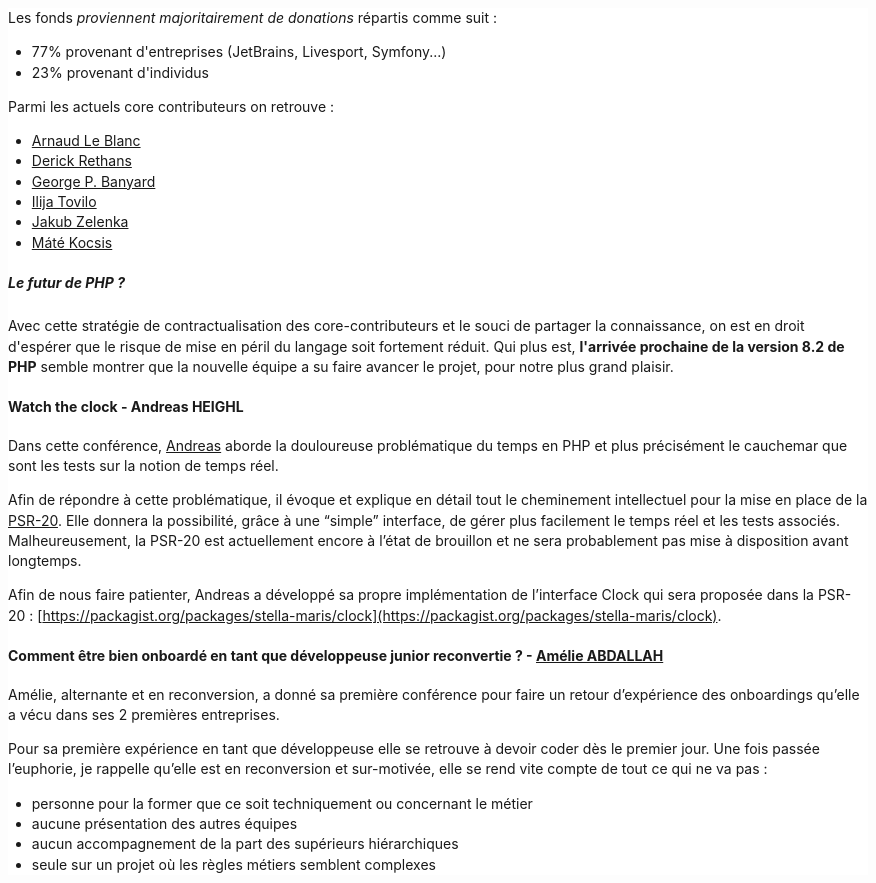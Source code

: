 Les fonds *proviennent majoritairement de donations* répartis comme suit :
- 77% provenant d'entreprises (JetBrains, Livesport, Symfony...)
- 23% provenant d'individus

Parmi les actuels core contributeurs on retrouve :
- [Arnaud Le Blanc](https://github.com/arnaud-lb)
- [Derick Rethans](https://github.com/derickr)
- [George P. Banyard](https://github.com/Girgias)
- [Ilija Tovilo](https://github.com/iluuu1994)
- [Jakub Zelenka](https://github.com/bukka)
- [Máté Kocsis](https://github.com/kocsismate)

##### Le futur de PHP ?

Avec cette stratégie de contractualisation des core-contributeurs et le souci de partager la connaissance, on est en
droit d'espérer que le risque de mise en péril du langage soit fortement réduit. Qui plus est, **l'arrivée prochaine de
la version 8.2 de PHP** semble montrer que la nouvelle équipe a su faire avancer le projet, pour notre plus grand plaisir.

#### Watch the clock - Andreas HEIGHL

Dans cette conférence, [Andreas](https://twitter.com/heiglandreas) aborde la douloureuse problématique du temps en PHP
et plus précisément le cauchemar que sont les tests sur la notion de temps réel.

Afin de répondre à cette problématique, il évoque et explique en détail tout le cheminement intellectuel pour la mise en
place de la [PSR-20](https://github.com/php-fig/clock). Elle donnera la possibilité, grâce à une “simple” interface, de
gérer plus facilement le temps réel et les tests associés. Malheureusement, la PSR-20 est actuellement encore à l’état
de brouillon et ne sera probablement pas mise à disposition avant longtemps.

Afin de nous faire patienter, Andreas a développé sa propre implémentation de l’interface Clock qui sera proposée dans
la PSR-20 : [https://packagist.org/packages/stella-maris/clock](https://packagist.org/packages/stella-maris/clock).

#### Comment être bien onboardé en tant que développeuse junior reconvertie ? - [Amélie ABDALLAH](https://twitter.com/AlonahAmelie)

Amélie, alternante et en reconversion, a donné sa première conférence pour faire un retour d’expérience des onboardings
qu’elle a vécu dans ses 2 premières entreprises.

Pour sa première expérience en tant que développeuse elle se retrouve à devoir coder dès le premier jour. Une fois
passée l’euphorie, je rappelle qu’elle est en reconversion et sur-motivée, elle se rend vite compte de tout ce qui ne
va pas :

- personne pour la former que ce soit techniquement ou concernant le métier
- aucune présentation des autres équipes
- aucun accompagnement de la part des supérieurs hiérarchiques
- seule sur un projet où les règles métiers semblent complexes
